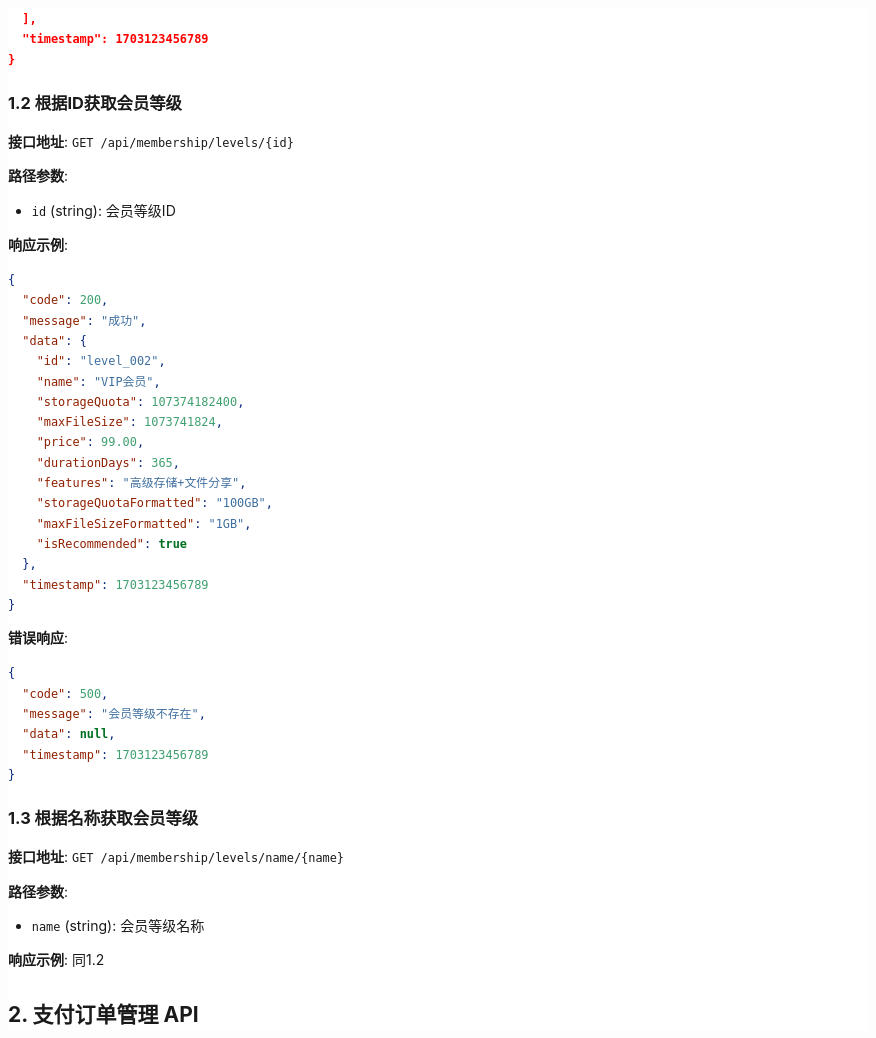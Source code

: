 ```json
  ],
  "timestamp": 1703123456789
}
```

### 1.2 根据ID获取会员等级

**接口地址**: `GET /api/membership/levels/{id}`

**路径参数**:
- `id` (string): 会员等级ID

**响应示例**:
```json
{
  "code": 200,
  "message": "成功",
  "data": {
    "id": "level_002",
    "name": "VIP会员",
    "storageQuota": 107374182400,
    "maxFileSize": 1073741824,
    "price": 99.00,
    "durationDays": 365,
    "features": "高级存储+文件分享",
    "storageQuotaFormatted": "100GB",
    "maxFileSizeFormatted": "1GB",
    "isRecommended": true
  },
  "timestamp": 1703123456789
}
```

**错误响应**:
```json
{
  "code": 500,
  "message": "会员等级不存在",
  "data": null,
  "timestamp": 1703123456789
}
```

### 1.3 根据名称获取会员等级

**接口地址**: `GET /api/membership/levels/name/{name}`

**路径参数**:
- `name` (string): 会员等级名称

**响应示例**: 同1.2

## 2. 支付订单管理 API
